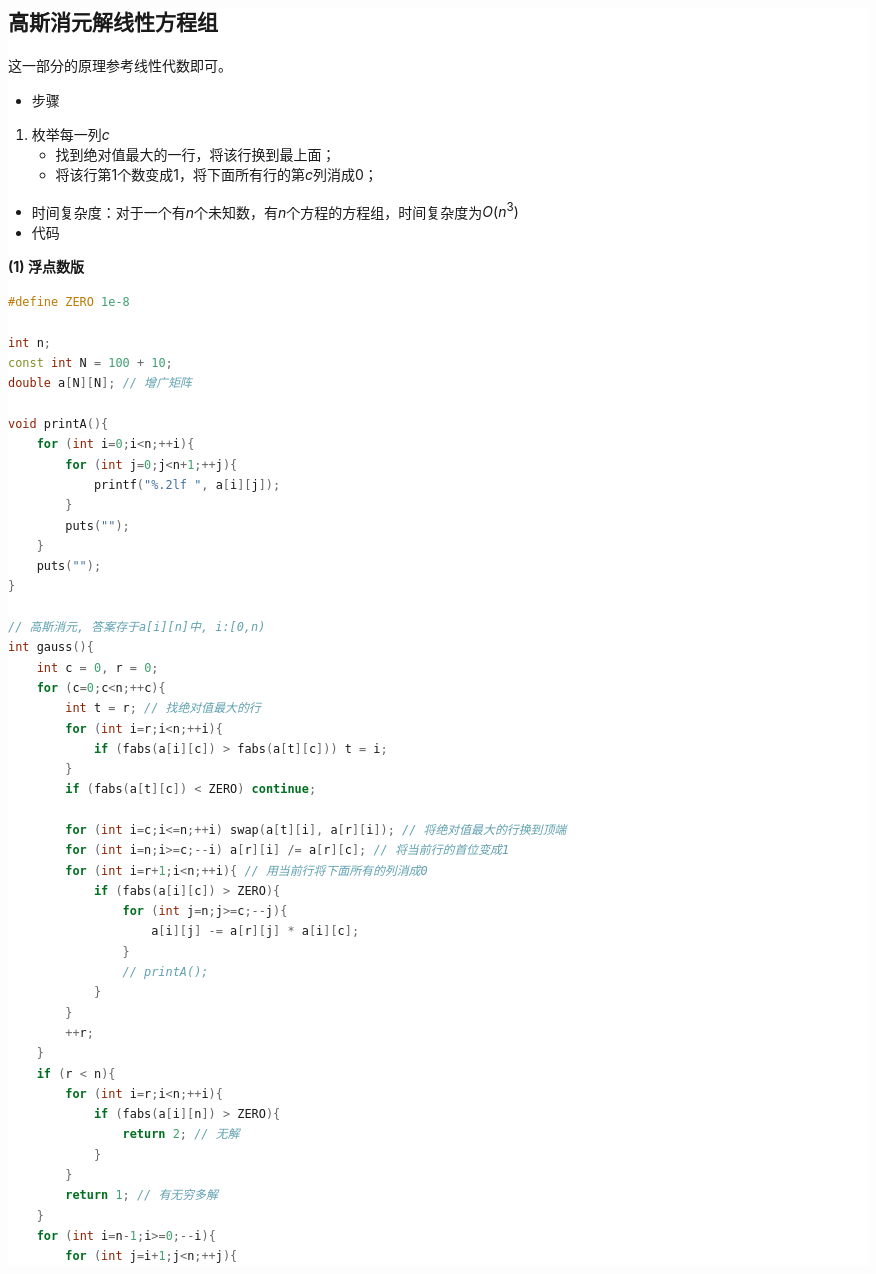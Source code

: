 

## 高斯消元解线性方程组

这一部分的原理参考线性代数即可。

* 步骤

1. 枚举每一列$c$
   * 找到绝对值最大的一行，将该行换到最上面；
   * 将该行第1个数变成1，将下面所有行的第$c$列消成0；

* 时间复杂度：对于一个有$n$个未知数，有$n$个方程的方程组，时间复杂度为$O(n^3)$
* 代码

**(1) 浮点数版**

```c++
#define ZERO 1e-8

int n;
const int N = 100 + 10;
double a[N][N]; // 增广矩阵 

void printA(){
	for (int i=0;i<n;++i){
		for (int j=0;j<n+1;++j){
			printf("%.2lf ", a[i][j]);
		}
		puts("");
	}
	puts("");
}

// 高斯消元, 答案存于a[i][n]中, i:[0,n) 
int gauss(){
	int c = 0, r = 0;
	for (c=0;c<n;++c){
		int t = r; // 找绝对值最大的行 
		for (int i=r;i<n;++i){
			if (fabs(a[i][c]) > fabs(a[t][c])) t = i;
		}
		if (fabs(a[t][c]) < ZERO) continue;
	
		for (int i=c;i<=n;++i) swap(a[t][i], a[r][i]); // 将绝对值最大的行换到顶端 
		for (int i=n;i>=c;--i) a[r][i] /= a[r][c]; // 将当前行的首位变成1 
		for (int i=r+1;i<n;++i){ // 用当前行将下面所有的列消成0 
			if (fabs(a[i][c]) > ZERO){
				for (int j=n;j>=c;--j){
					a[i][j] -= a[r][j] * a[i][c];
				}
				// printA();
			}
		}
		++r;
	}
	if (r < n){
		for (int i=r;i<n;++i){
			if (fabs(a[i][n]) > ZERO){
				return 2; // 无解 
			}
		}
		return 1; // 有无穷多解 
	}
	for (int i=n-1;i>=0;--i){
		for (int j=i+1;j<n;++j){
```